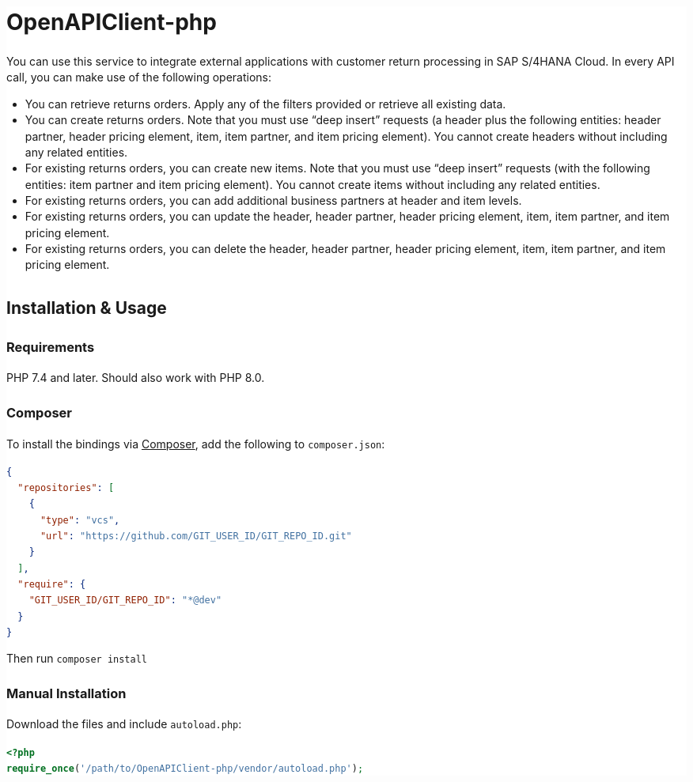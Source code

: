 # OpenAPIClient-php

You can use this service to integrate external applications with customer return processing in SAP S/4HANA Cloud. In every API call, you can make use of the following operations:
 - You can retrieve returns orders. Apply any of the filters provided or retrieve all existing data.
 - You can create returns orders. Note that you must use “deep insert” requests (a header plus the following entities: header partner, header pricing element, item, item partner, and item pricing element). You cannot create headers without including any related entities.
 - For existing returns orders, you can create new items. Note that you must use “deep insert” requests (with the following entities: item partner and item pricing element). You cannot create items without including any related entities.
 - For existing returns orders, you can add additional business partners at header and item levels.
 - For existing returns orders, you can update the header, header partner, header pricing element, item, item partner, and item pricing element.
 - For existing returns orders, you can delete the header, header partner, header pricing element, item, item partner, and item pricing element.


## Installation & Usage

### Requirements

PHP 7.4 and later.
Should also work with PHP 8.0.

### Composer

To install the bindings via [Composer](https://getcomposer.org/), add the following to `composer.json`:

```json
{
  "repositories": [
    {
      "type": "vcs",
      "url": "https://github.com/GIT_USER_ID/GIT_REPO_ID.git"
    }
  ],
  "require": {
    "GIT_USER_ID/GIT_REPO_ID": "*@dev"
  }
}
```

Then run `composer install`

### Manual Installation

Download the files and include `autoload.php`:

```php
<?php
require_once('/path/to/OpenAPIClient-php/vendor/autoload.php');
```

